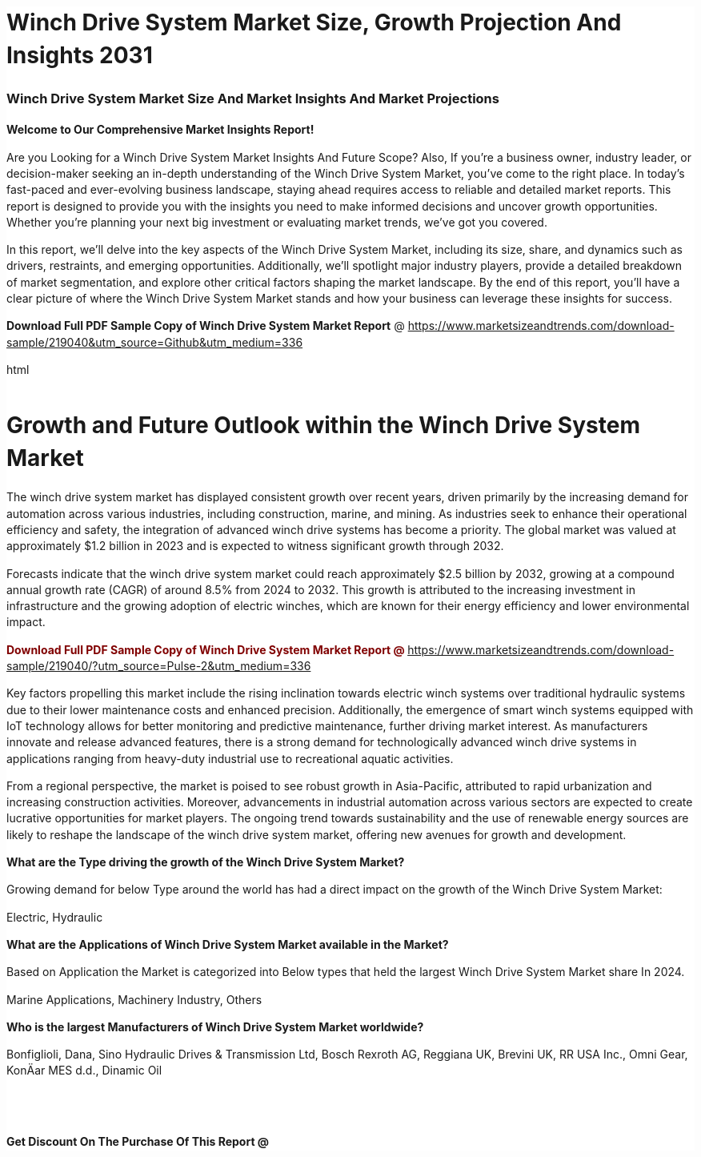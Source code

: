 <h1> Winch Drive System Market Size, Growth Projection And Insights 2031</h1><div class="" data-test-id=""><h3><span class="">Winch Drive System Market Size And Market Insights And Market Projections</span></h3></div><div class="" data-test-id=""><p><strong>Welcome to Our Comprehensive Market Insights Report!</strong></p><p>Are you Looking for a Winch Drive System Market Insights And Future Scope? Also, If you&rsquo;re a business owner, industry leader, or decision-maker seeking an in-depth understanding of the Winch Drive System Market, you&rsquo;ve come to the right place. In today&rsquo;s fast-paced and ever-evolving business landscape, staying ahead requires access to reliable and detailed market reports. This report is designed to provide you with the insights you need to make informed decisions and uncover growth opportunities. Whether you&rsquo;re planning your next big investment or evaluating market trends, we&rsquo;ve got you covered.</p><p>In this report, we&rsquo;ll delve into the key aspects of the Winch Drive System Market, including its size, share, and dynamics such as drivers, restraints, and emerging opportunities. Additionally, we&rsquo;ll spotlight major industry players, provide a detailed breakdown of market segmentation, and explore other critical factors shaping the market landscape. By the end of this report, you&rsquo;ll have a clear picture of where the Winch Drive System Market stands and how your business can leverage these insights for success.</p><p><strong>Download Full PDF Sample Copy of Winch Drive System Market Report</strong> @ <a href="https://www.marketsizeandtrends.com/download-sample/219040&utm_source=Github&utm_medium=336" target="_blank">https://www.marketsizeandtrends.com/download-sample/219040&utm_source=Github&utm_medium=336</a></p></div><div class="" data-test-id=""><p><span class="">html<!DOCTYPE html><html lang="en"><head>    <meta charset="UTF-8">    <meta name="viewport" content="width=device-width, initial-scale=1.0">    <title>Winch Drive System Market Growth and Outlook</title></head><body>    <h1>Growth and Future Outlook within the Winch Drive System Market</h1>        <p>The winch drive system market has displayed consistent growth over recent years, driven primarily by the increasing demand for automation across various industries, including construction, marine, and mining. As industries seek to enhance their operational efficiency and safety, the integration of advanced winch drive systems has become a priority. The global market was valued at approximately $1.2 billion in 2023 and is expected to witness significant growth through 2032.</p>    <p>Forecasts indicate that the winch drive system market could reach approximately $2.5 billion by 2032, growing at a compound annual growth rate (CAGR) of around 8.5% from 2024 to 2032. This growth is attributed to the increasing investment in infrastructure and the growing adoption of electric winches, which are known for their energy efficiency and lower environmental impact.</p>        <p><strong><span style="color: #800000;">Download Full PDF Sample Copy of Winch Drive System Market Report @</span>&nbsp;</strong><a href="https://www.marketsizeandtrends.com/download-sample/219040/?utm_source=Pulse-2&amp;utm_medium=336">https://www.marketsizeandtrends.com/download-sample/219040/?utm_source=Pulse-2&amp;utm_medium=336</a></p>    <p>Key factors propelling this market include the rising inclination towards electric winch systems over traditional hydraulic systems due to their lower maintenance costs and enhanced precision. Additionally, the emergence of smart winch systems equipped with IoT technology allows for better monitoring and predictive maintenance, further driving market interest. As manufacturers innovate and release advanced features, there is a strong demand for technologically advanced winch drive systems in applications ranging from heavy-duty industrial use to recreational aquatic activities.</p>    <p>From a regional perspective, the market is poised to see robust growth in Asia-Pacific, attributed to rapid urbanization and increasing construction activities. Moreover, advancements in industrial automation across various sectors are expected to create lucrative opportunities for market players. The ongoing trend towards sustainability and the use of renewable energy sources are likely to reshape the landscape of the winch drive system market, offering new avenues for growth and development.</p></body></html></span></p><p><strong><span class="">What are the&nbsp;Type driving the growth of the Winch Drive System Market?</span></strong></p></div><div class="" data-test-id=""><p><span class="">Growing demand for below Type around the world has had a direct impact on the growth of the Winch Drive System Market:</span></p></div><div class="" data-test-id=""><p>Electric, Hydraulic</p><p><span class=""><strong>What are the&nbsp;Applications&nbsp;of Winch Drive System Market available in the Market?</strong></span></p></div><div class="" data-test-id=""><p><span class="">Based on Application the Market is categorized into Below types that held the largest Winch Drive System Market share In 2024.</span></p></div><div class="" data-test-id=""><p><span class="">Marine Applications, Machinery Industry, Others</span></p><p><span class=""><strong>Who is the largest Manufacturers of Winch Drive System Market worldwide?</strong></span></p></div><div class="" data-test-id=""><p><span class="">Bonfiglioli, Dana, Sino Hydraulic Drives & Transmission Ltd, Bosch Rexroth AG, Reggiana UK, Brevini UK, RR USA Inc., Omni Gear, KonÄar MES d.d., Dinamic Oil</span></p></div><div class="" data-test-id="">&nbsp;</div><div class="" data-test-id="">&nbsp;</div><div class="" data-test-id=""><p><span class=""><strong>Get Discount On The Purchase Of This Report @</strong>